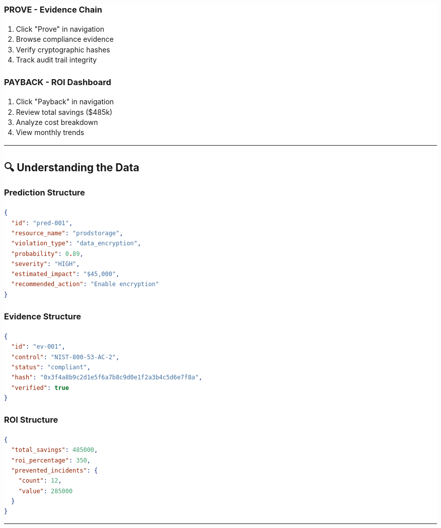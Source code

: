 ### PROVE - Evidence Chain
1. Click "Prove" in navigation
2. Browse compliance evidence
3. Verify cryptographic hashes
4. Track audit trail integrity

### PAYBACK - ROI Dashboard
1. Click "Payback" in navigation
2. Review total savings ($485k)
3. Analyze cost breakdown
4. View monthly trends

---

## 🔍 Understanding the Data

### Prediction Structure
```json
{
  "id": "pred-001",
  "resource_name": "prodstorage",
  "violation_type": "data_encryption",
  "probability": 0.89,
  "severity": "HIGH",
  "estimated_impact": "$45,000",
  "recommended_action": "Enable encryption"
}
```

### Evidence Structure
```json
{
  "id": "ev-001",
  "control": "NIST-800-53-AC-2",
  "status": "compliant",
  "hash": "0x3f4a8b9c2d1e5f6a7b8c9d0e1f2a3b4c5d6e7f8a",
  "verified": true
}
```

### ROI Structure
```json
{
  "total_savings": 485000,
  "roi_percentage": 350,
  "prevented_incidents": {
    "count": 12,
    "value": 285000
  }
}
```

---